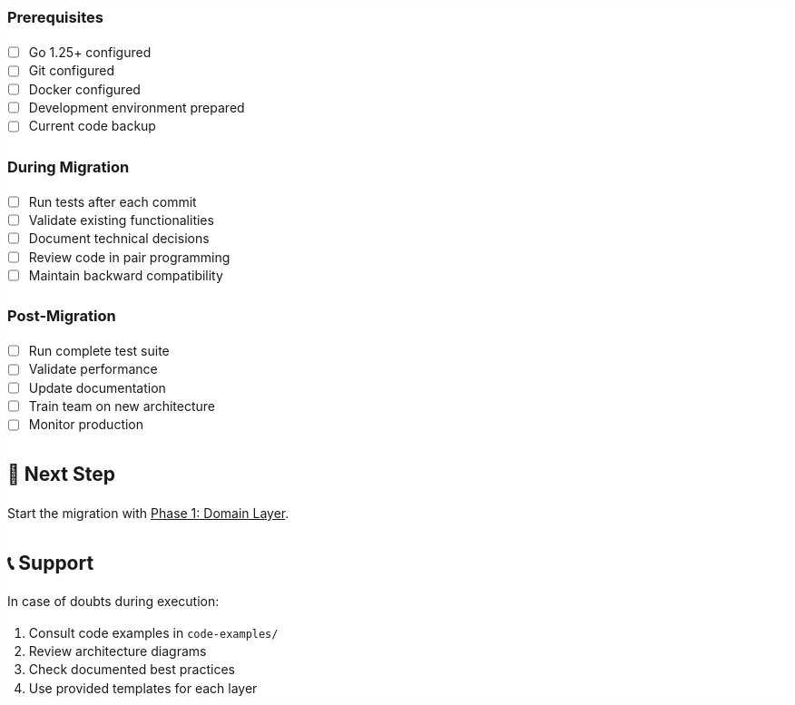 ### Prerequisites

- [ ] Go 1.25+ configured
- [ ] Git configured
- [ ] Docker configured
- [ ] Development environment prepared
- [ ] Current code backup

### During Migration

- [ ] Run tests after each commit
- [ ] Validate existing functionalities
- [ ] Document technical decisions
- [ ] Review code in pair programming
- [ ] Maintain backward compatibility

### Post-Migration

- [ ] Run complete test suite
- [ ] Validate performance
- [ ] Update documentation
- [ ] Train team on new architecture
- [ ] Monitor production

## 🚀 Next Step

Start the migration with [Phase 1: Domain Layer](phases/phase-1-domain.md).

## 📞 Support

In case of doubts during execution:

1. Consult code examples in `code-examples/`
2. Review architecture diagrams
3. Check documented best practices
4. Use provided templates for each layer
